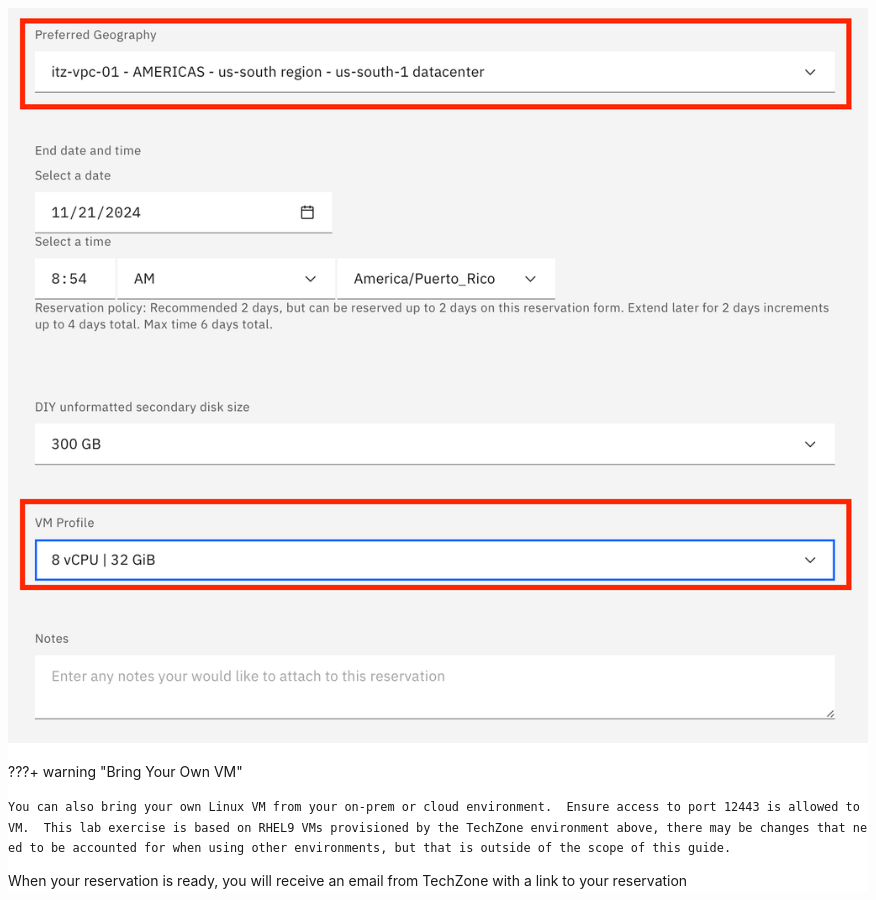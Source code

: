 ![alt text](image-7.png)

???+ warning "Bring Your Own VM"

    You can also bring your own Linux VM from your on-prem or cloud environment.  Ensure access to port 12443 is allowed to VM.  This lab exercise is based on RHEL9 VMs provisioned by the TechZone environment above, there may be changes that need to be accounted for when using other environments, but that is outside of the scope of this guide.

When your reservation is ready, you will receive an email from TechZone with a link to your reservation

